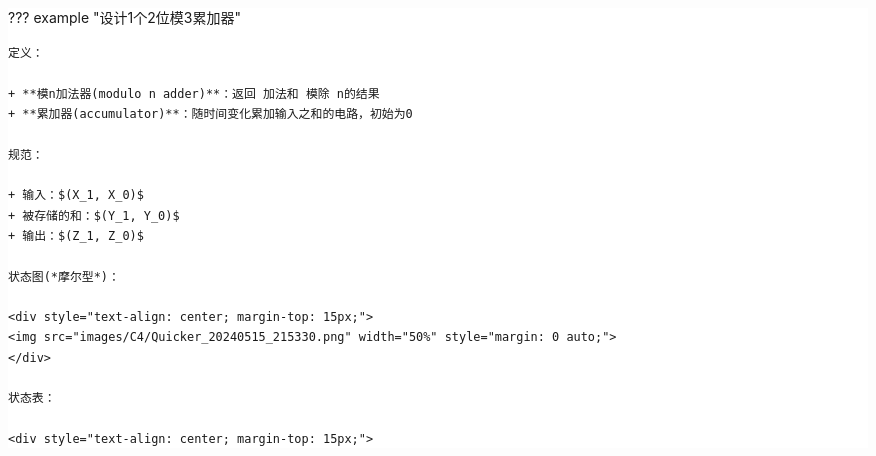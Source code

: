 ??? example "设计1个2位模3累加器"

	定义：

	+ **模n加法器(modulo n adder)**：返回 加法和 模除 n的结果
	+ **累加器(accumulator)**：随时间变化累加输入之和的电路，初始为0

	规范：

	+ 输入：$(X_1, X_0)$
	+ 被存储的和：$(Y_1, Y_0)$
	+ 输出：$(Z_1, Z_0)$

	状态图(*摩尔型*)：

	<div style="text-align: center; margin-top: 15px;">
	<img src="images/C4/Quicker_20240515_215330.png" width="50%" style="margin: 0 auto;">
	</div>
	
	状态表：
	
	<div style="text-align: center; margin-top: 15px;">